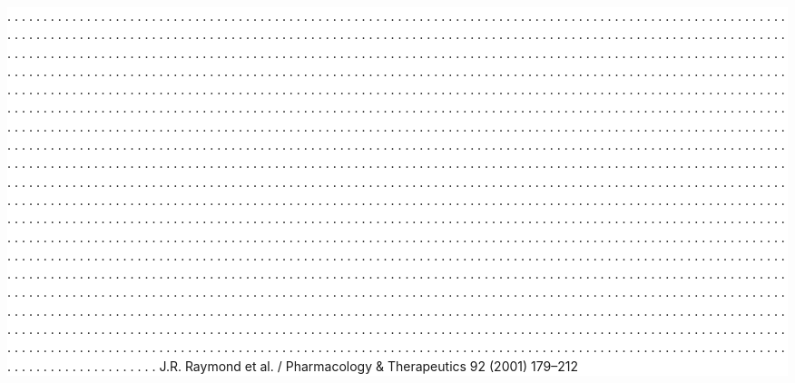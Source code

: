 . . . . . . . . . . . . . . . . . . . . . . . . . . . . . . . . . . . . . . . . . . . . . . . . . . . . . . . . . . . . . . . . . . . . . . . . . . . . . . . . . . . . . . . . . . . . . . . . . . . . . . . . . . . . . . . . . . . . . . . . . . . . . . . . . . . . . . . . . . . . . . . . . . . . . . . . . . . . . . . . . . . . . . . . . . . . . . . . . . . . . . . . . . . . . . . . . . . . . . . . . . . . . . . . . . . . . . . . . . . . . . . . . . . . . . . . . . . . . . . . . . . . . . . . . . . . . . . . . . . . . . . . . . . . . . . . . . . . . . . . . . . . . . . . . . . . . . . . . . . . . . . . . . . . . . . . . . . . . . . . . . . . . . . . . . . . . . . . . . . . . . . . . . . . . . . . . . . . . . . . . . . . . . . . . . . . . . . . . . . . . . . . . . . . . . . . . . . . . . . . . . . . . . . . . . . . . . . . . . . . . . . . . . . . . . . . . . . . . . . . . . . . . . . . . . . . . . . . . . . . . . . . . . . . . . . . . . . . . . . . . . . . . . . . . . . . . . . . . . . . . . . . . . . . . . . . . . . . . . . . . . . . . . . . . . . . . . . . . . . . . . . . . . . . . . . . . . . . . . . . . . . . . . . . . . . . . . . . . . . . . . . . . . . . . . . . . . . . . . . . . . . . . . . . . . . . . . . . . . . . . . . . . . . . . . . . . . . . . . . . . . . . . . . . . . . . . . . . . . . . . . . . . . . . . . . . . . . . . . . . . . . . . . . . . . . . . . . . . . . . . . . . . . . . . . . . . . . . . . . . . . . . . . . . . . . . . . . . . . . . . . . . . . . . . . . . . . . . . . . . . . . . . . . . . . . . . . . . . . . . . . . . . . . . . . . . . . . . . . . . . . . . . . . . . . . . . . . . . . . . . . . . . . . . . . . . . . . . . . . . . . . . . . . . . . . . . . . . . . . . . . . . . . . . . . . . . . . . . . . . . . . . . . . . . . . . . . . . . . . . . . . . . . . . . . . . . . . . . . . . . . . . . . . . . . . . . . . . . . . . . . . . . . . . . . . . . . . . . . . . . . . . . . . . . . . . . . . . . . . . . . . . . . . . . . . . . . . . . . . . . . . . . . . . . . . . . . . . . . . . . . . . . . . . . . . . . . . . . . . . . . . . . . . . . . . . . . . . . . . . . . . . . . . . . . . . . . . . . . . . . . . . . . . . . . . . . . . . . . . . . . . . . . . . . . . . . . . . . . . . . . . . . . . . . . . . . . . . . . . . . . . . . . . . . . . . . . . . . . . . . . . . . . . . . . . . . . . . . . . . . . . . . . . . . . . . . . . . . . . . . . . . . . . . . . . . . . . . . . . . . . . . . . . . . . . . . . . . . . . . . . . . . . . . . . . . . . . . . . . . . . . . . . . . . . . . . . . . . . . . . . . . . . . . . . . . . . . . . . . . . . . . . . . . . . . . . . . . . . . . . . . . . . . . . . . . . . . . . . . . . . . . . . . . . . . . . . . . . . . . . . . . . . . . . . . . . . . . . . . . . . . . . . . . . . . . . . . . . . . . . . . . . . . . . . . . . . . . . . . . . . . . . . . . . . . . . . . . . . . . . . . . . . . . . . . . . . . . . . . . . . . . . . . . . . . . . . . . . . . . . . . . . . . . . . . . . . . . . . . . . . . . . . . . . . . . . . . . . . . . . . . . . . . . . . . . . . . . . . . . . . . . . . . . . . . . . . . . . . . . . . . . . . . . . . . . . . . . . . . . . . . . . . . . . . . . . . . . . . . . . . . . . . . . . . . . . . . . . . . . . . . . . . . . . . . . . . . . . . . . . . . . . . . . . . . . . . . . . . . . . . . . . . . . . . . . . . . . . . . . . . . . . . . . . . . . . . . . . . . . . . . . . . . . . . . . . . . . . . . . . . . . . . . . . . . . . . . . . . . . . . . . . . . . . . . . . . . . . . . . . . . . . . . . . . . . . . . . . . . . . . . . . . . . . . . . . . . . . . . . . . . . . . . . . . . . . . . . . . . . . . . . . . . . . . . . . . . . . . . . . . . . . . . . . . . . . . . . . . . . . . . . . . . . . . . . . . . . . . . . . . . . . . . . . . . . . . . . . . . . . . . . . . . . . . . . . . . . . . . . . . . . . . . . . . . . . . . . . . . . . . . . . . . . . . . . . . . . . . . . . . . . . . . . . . . . . . . . . . . . . . . . . . . . . . . . . . . . . . . . . . . . . . . . . . . . . . . . . . . . . . . . . . . . . . . . . . . . . . . . . . . . . . . . . . . . . . . . . . . . . . . . . . . . . . . . .
J.R. Raymond et al. / Pharmacology & Therapeutics 92 (2001) 179–212
